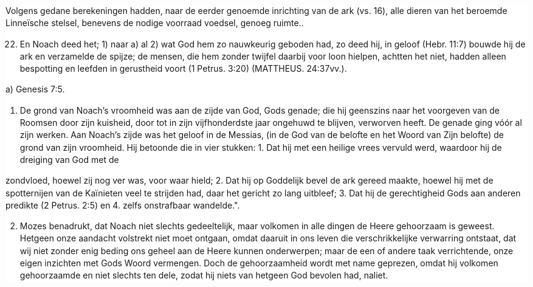 Volgens gedane berekeningen hadden, naar de eerder genoemde inrichting van de ark (vs. 16), alle dieren van het beroemde Linneïsche stelsel, benevens de nodige voorraad voedsel, genoeg ruimte..

22. En Noach deed het; 1) naar a) al 2) wat God hem zo nauwkeurig geboden had, zo deed hij, in geloof (Hebr. 11:7) bouwde hij de ark en verzamelde de spijze; de mensen, die hem zonder twijfel daarbij voor loon hielpen, achtten het  niet, hadden alleen bespotting en leefden  in gerustheid voort (1 Petrus. 3:20) (MATTHEUS. 24:37vv.).

a) Genesis 7:5.

1)  De  grond  van  Noach’s  vroomheid  was  aan  de  zijde  van  God,  Gods  genade;  die  hij geenszins  naar  het  voorgeven  van  de  Roomsen  door  zijn  kuisheid,  door  tot  in  zijn vijfhonderdste  jaar  ongehuwd  te  blijven,  verworven  heeft.  De  genade  ging  vóór  al  zijn werken. Aan Noach’s zijde was het geloof in de Messias, (in de God van de belofte en het Woord van Zijn belofte) de grond van zijn vroomheid. Hij betoonde die in vier stukken: 1. Dat  hij  met  een  heilige  vrees  vervuld  werd,  waardoor  hij  de  dreiging  van  God  met  de

zondvloed, hoewel zij nog ver was, voor waar hield; 2. Dat hij op Goddelijk bevel de ark gereed maakte, hoewel hij met de spotternijen van de Kaïnieten veel te strijden had, daar het gericht zo lang uitbleef; 3. Dat hij de gerechtigheid Gods aan anderen predikte (2 Petrus. 2:5) en 4. zelfs onstrafbaar wandelde.".

2) Mozes benadrukt, dat Noach niet slechts gedeeltelijk, maar volkomen in alle dingen de Heere gehoorzaam is geweest. Hetgeen onze aandacht volstrekt niet moet ontgaan, omdat daaruit in ons leven die verschrikkelijke verwarring ontstaat, dat wij niet zonder enig beding ons geheel aan de Heere kunnen onderwerpen; maar de een of andere taak verrichtende, onze eigen inzichten met  Gods Woord  vermengen.  Doch de gehoorzaamheid  wordt  met  name geprezen, omdat  hij volkomen gehoorzaamde en niet  slechts ten dele, zodat  hij niets van hetgeen God bevolen had, naliet.

